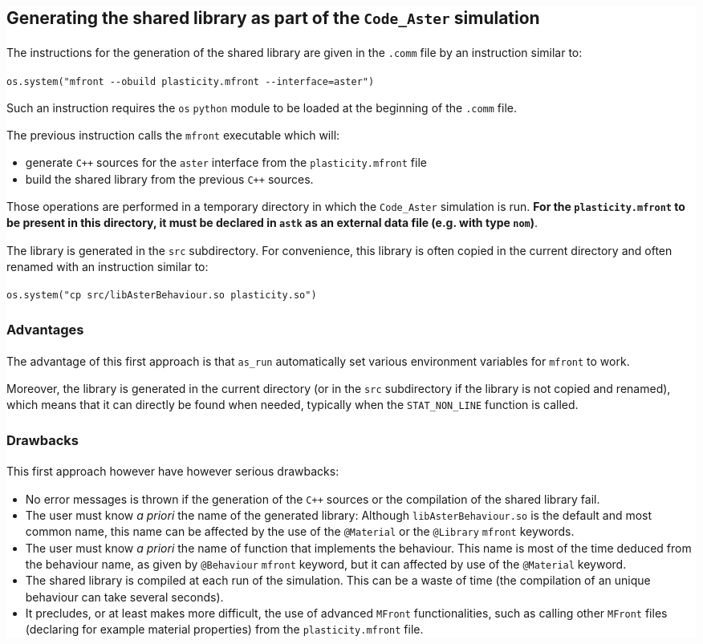 ## Generating the shared library as part of the `Code_Aster` simulation

The instructions for the generation of the shared library are given in
the `.comm` file by an instruction similar to:

~~~~{.python}
os.system("mfront --obuild plasticity.mfront --interface=aster")
~~~~

Such an instruction requires the `os` `python` module to be loaded at
the beginning of the `.comm` file.

The previous instruction calls the `mfront` executable which will:

- generate `C++` sources for the `aster` interface from the
  `plasticity.mfront` file
- build the shared library from the previous `C++` sources.

Those operations are performed in a temporary directory in which the
`Code_Aster` simulation is run. **For the `plasticity.mfront` to be
present in this directory, it must be declared in `astk` as an external
data file (e.g. with type `nom`)**.

The library is generated in the `src` subdirectory. For convenience,
this library is often copied in the current directory and often
renamed with an instruction similar to:

~~~~{.python}
os.system("cp src/libAsterBehaviour.so plasticity.so")
~~~~

### Advantages

The advantage of this first approach is that `as_run` automatically
set various environment variables for `mfront` to work.

Moreover, the library is generated in the current directory (or in the
`src` subdirectory if the library is not copied and renamed), which
means that it can directly be found when needed, typically when the
`STAT_NON_LINE` function is called.

### Drawbacks

This first approach however have however serious drawbacks:

- No error messages is thrown if the generation of the `C++` sources
  or the compilation of the shared library fail.
- The user must know *a priori* the name of the generated library:
  Although `libAsterBehaviour.so` is the default and most common name,
  this name can be affected by the use of the `@Material` or the
  `@Library` `mfront` keywords.
- The user must know *a priori* the name of function that implements
  the behaviour. This name is most of the time deduced from the
  behaviour name, as given by `@Behaviour` `mfront` keyword, but it
  can affected by use of the `@Material` keyword.
- The shared library is compiled at each run of the simulation. This
  can be a waste of time (the compilation of an unique behaviour can
  take several seconds).
- It precludes, or at least makes more difficult, the use of advanced
  `MFront` functionalities, such as calling other `MFront` files
  (declaring for example material properties) from the
  `plasticity.mfront` file.
